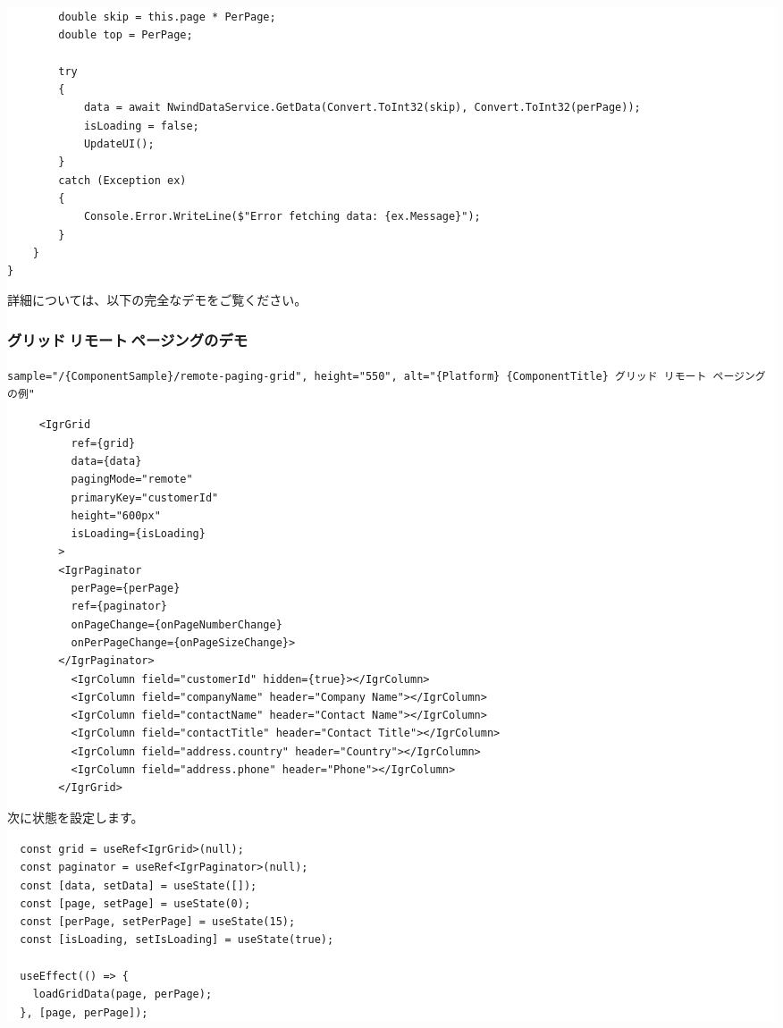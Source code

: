 ```razor
        double skip = this.page * PerPage;
        double top = PerPage;

        try
        {
            data = await NwindDataService.GetData(Convert.ToInt32(skip), Convert.ToInt32(perPage));
            isLoading = false;
            UpdateUI();
        }
        catch (Exception ex)
        {
            Console.Error.WriteLine($"Error fetching data: {ex.Message}");
        }
    }
}
```
詳細については、以下の完全なデモをご覧ください。

### グリッド リモート ページングのデモ  

`sample="/{ComponentSample}/remote-paging-grid", height="550", alt="{Platform} {ComponentTitle} グリッド リモート ページングの例"`




```tsx
     <IgrGrid
          ref={grid}
          data={data}
          pagingMode="remote"
          primaryKey="customerId"
          height="600px"
          isLoading={isLoading}
        >
        <IgrPaginator 
          perPage={perPage}
          ref={paginator}
          onPageChange={onPageNumberChange}
          onPerPageChange={onPageSizeChange}>
        </IgrPaginator>
          <IgrColumn field="customerId" hidden={true}></IgrColumn>
          <IgrColumn field="companyName" header="Company Name"></IgrColumn>
          <IgrColumn field="contactName" header="Contact Name"></IgrColumn>
          <IgrColumn field="contactTitle" header="Contact Title"></IgrColumn>
          <IgrColumn field="address.country" header="Country"></IgrColumn>
          <IgrColumn field="address.phone" header="Phone"></IgrColumn>
        </IgrGrid>
```

次に状態を設定します。
```tsx
  const grid = useRef<IgrGrid>(null);
  const paginator = useRef<IgrPaginator>(null);
  const [data, setData] = useState([]);
  const [page, setPage] = useState(0);
  const [perPage, setPerPage] = useState(15);
  const [isLoading, setIsLoading] = useState(true);

  useEffect(() => {
    loadGridData(page, perPage);
  }, [page, perPage]);
```
